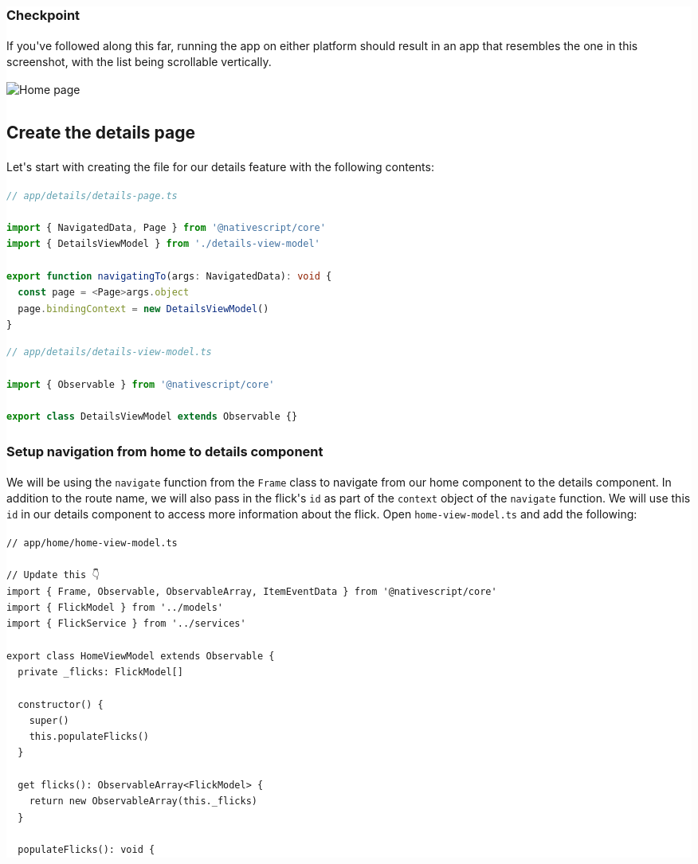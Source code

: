 ### Checkpoint

If you've followed along this far, running the app on either platform should result in an app that resembles the one in this screenshot, with the list being scrollable vertically.

![Home page](/assets/images/tutorial/tutorial-example-app-master.png)

## Create the details page

Let's start with creating the file for our details feature with the following contents:



```typescript
// app/details/details-page.ts

import { NavigatedData, Page } from '@nativescript/core'
import { DetailsViewModel } from './details-view-model'

export function navigatingTo(args: NavigatedData): void {
  const page = <Page>args.object
  page.bindingContext = new DetailsViewModel()
}
```



```typescript
// app/details/details-view-model.ts

import { Observable } from '@nativescript/core'

export class DetailsViewModel extends Observable {}
```



```xml

```

### Setup navigation from home to details component

We will be using the `navigate` function from the `Frame` class to navigate from our home component to the details component. In addition to the route name, we will also pass in the flick's `id` as part of the `context` object of the `navigate` function. We will use this `id` in our details component to access more information about the flick. Open `home-view-model.ts` and add the following:

```typescript{4,25-30}
// app/home/home-view-model.ts

// Update this 👇
import { Frame, Observable, ObservableArray, ItemEventData } from '@nativescript/core'
import { FlickModel } from '../models'
import { FlickService } from '../services'

export class HomeViewModel extends Observable {
  private _flicks: FlickModel[]

  constructor() {
    super()
    this.populateFlicks()
  }

  get flicks(): ObservableArray<FlickModel> {
    return new ObservableArray(this._flicks)
  }

  populateFlicks(): void {
```